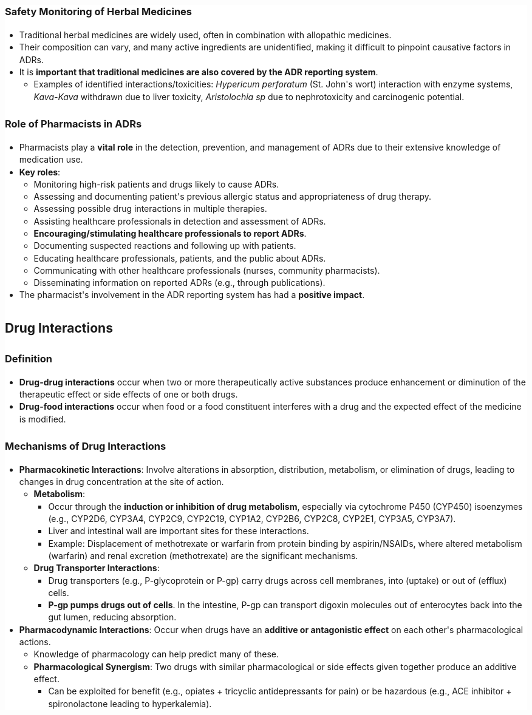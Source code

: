 ### Safety Monitoring of Herbal Medicines

- Traditional herbal medicines are widely used, often in combination with allopathic medicines.
- Their composition can vary, and many active ingredients are unidentified, making it difficult to pinpoint causative factors in ADRs.
- It is **important that traditional medicines are also covered by the ADR reporting system**.
     - Examples of identified interactions/toxicities: _Hypericum perforatum_ (St. John's wort) interaction with enzyme systems, _Kava-Kava_ withdrawn due to liver toxicity, _Aristolochia sp_ due to nephrotoxicity and carcinogenic potential.

### Role of Pharmacists in ADRs

- Pharmacists play a **vital role** in the detection, prevention, and management of ADRs due to their extensive knowledge of medication use.
- **Key roles**:
     - Monitoring high-risk patients and drugs likely to cause ADRs.
     - Assessing and documenting patient's previous allergic status and appropriateness of drug therapy.
     - Assessing possible drug interactions in multiple therapies.
     - Assisting healthcare professionals in detection and assessment of ADRs.
     - **Encouraging/stimulating healthcare professionals to report ADRs**.
     - Documenting suspected reactions and following up with patients.
     - Educating healthcare professionals, patients, and the public about ADRs.
     - Communicating with other healthcare professionals (nurses, community pharmacists).
     - Disseminating information on reported ADRs (e.g., through publications).
- The pharmacist's involvement in the ADR reporting system has had a **positive impact**.

## Drug Interactions

### Definition

- **Drug-drug interactions** occur when two or more therapeutically active substances produce enhancement or diminution of the therapeutic effect or side effects of one or both drugs.
- **Drug-food interactions** occur when food or a food constituent interferes with a drug and the expected effect of the medicine is modified.

### Mechanisms of Drug Interactions

- **Pharmacokinetic Interactions**: Involve alterations in absorption, distribution, metabolism, or elimination of drugs, leading to changes in drug concentration at the site of action.
     - **Metabolism**:
          - Occur through the **induction or inhibition of drug metabolism**, especially via cytochrome P450 (CYP450) isoenzymes (e.g., CYP2D6, CYP3A4, CYP2C9, CYP2C19, CYP1A2, CYP2B6, CYP2C8, CYP2E1, CYP3A5, CYP3A7).
          - Liver and intestinal wall are important sites for these interactions.
          - Example: Displacement of methotrexate or warfarin from protein binding by aspirin/NSAIDs, where altered metabolism (warfarin) and renal excretion (methotrexate) are the significant mechanisms.
     - **Drug Transporter Interactions**:
          - Drug transporters (e.g., P-glycoprotein or P-gp) carry drugs across cell membranes, into (uptake) or out of (efflux) cells.
          - **P-gp pumps drugs out of cells**. In the intestine, P-gp can transport digoxin molecules out of enterocytes back into the gut lumen, reducing absorption.
- **Pharmacodynamic Interactions**: Occur when drugs have an **additive or antagonistic effect** on each other's pharmacological actions.
     - Knowledge of pharmacology can help predict many of these.
     - **Pharmacological Synergism**: Two drugs with similar pharmacological or side effects given together produce an additive effect.
          - Can be exploited for benefit (e.g., opiates + tricyclic antidepressants for pain) or be hazardous (e.g., ACE inhibitor + spironolactone leading to hyperkalemia).
